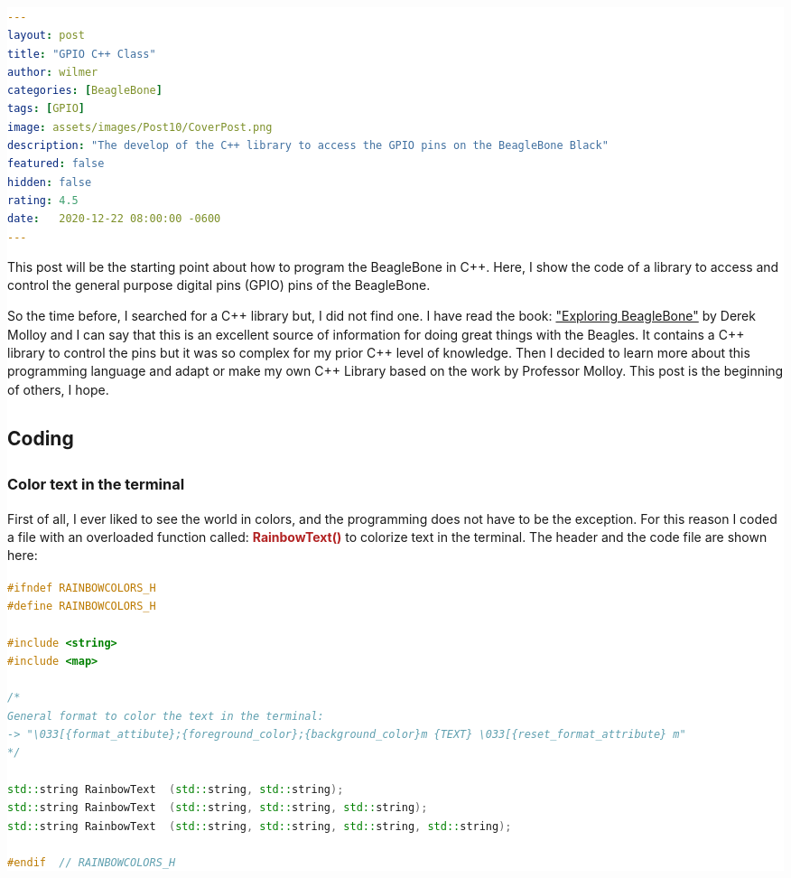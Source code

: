 ```yaml
---
layout: post
title: "GPIO C++ Class"
author: wilmer
categories: [BeagleBone]
tags: [GPIO]
image: assets/images/Post10/CoverPost.png
description: "The develop of the C++ library to access the GPIO pins on the BeagleBone Black"
featured: false
hidden: false
rating: 4.5
date:   2020-12-22 08:00:00 -0600
---
```


This post will be the starting point about how to program the BeagleBone in C++.
Here, I show the code of a library to access and control the general purpose 
digital pins (GPIO) pins of the BeagleBone.

So the time before, I searched for a C++ library but, I did not find one. I have read
the book:  <a href="http://exploringbeaglebone.com/">"Exploring BeagleBone"</a> 
by Derek Molloy and I can say that this is an excellent source of information for 
doing great things with the Beagles. It contains a C++ library to control the pins 
but it was so complex for my prior C++ level of knowledge. Then I decided to learn 
more about this programming language and adapt or make my own C++ Library based on 
the work by Professor Molloy. This post is the beginning of others, I hope.

## Coding
<h3>Color text in the terminal</h3>

First of all, I ever liked to see the world in colors, and the programming does not
have to be the exception. For this reason I coded a file with an overloaded function
called: <span style="color:firebrick;font-weight: bold;">RainbowText()</span> 
to colorize text in the terminal. The header and the code file are shown here:


```cpp
#ifndef RAINBOWCOLORS_H
#define RAINBOWCOLORS_H

#include <string>
#include <map>

/*
General format to color the text in the terminal:
-> "\033[{format_attibute};{foreground_color};{background_color}m {TEXT} \033[{reset_format_attribute} m" 
*/

std::string RainbowText  (std::string, std::string);
std::string RainbowText  (std::string, std::string, std::string);
std::string RainbowText  (std::string, std::string, std::string, std::string);

#endif  // RAINBOWCOLORS_H
```
